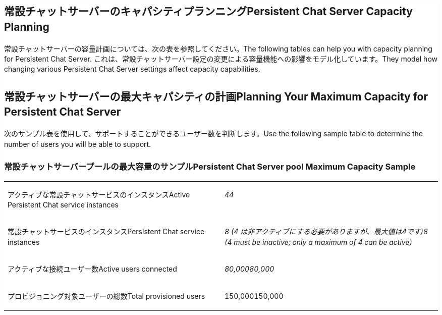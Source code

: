 </div>

</div>

<div>

## <a name="persistent-chat-server-capacity-planning"></a><span data-ttu-id="6e5ff-144">常設チャットサーバーのキャパシティプランニング</span><span class="sxs-lookup"><span data-stu-id="6e5ff-144">Persistent Chat Server Capacity Planning</span></span>

<span data-ttu-id="6e5ff-145">常設チャットサーバーの容量計画については、次の表を参照してください。</span><span class="sxs-lookup"><span data-stu-id="6e5ff-145">The following tables can help you with capacity planning for Persistent Chat Server.</span></span> <span data-ttu-id="6e5ff-146">これは、常設チャットサーバー設定の変更による容量機能への影響をモデル化しています。</span><span class="sxs-lookup"><span data-stu-id="6e5ff-146">They model how changing various Persistent Chat Server settings affect capacity capabilities.</span></span>

<div>

## <a name="planning-your-maximum-capacity-for-persistent-chat-server"></a><span data-ttu-id="6e5ff-147">常設チャットサーバーの最大キャパシティの計画</span><span class="sxs-lookup"><span data-stu-id="6e5ff-147">Planning Your Maximum Capacity for Persistent Chat Server</span></span>

<span data-ttu-id="6e5ff-148">次のサンプル表を使用して、サポートすることができるユーザー数を判断します。</span><span class="sxs-lookup"><span data-stu-id="6e5ff-148">Use the following sample table to determine the number of users you will be able to support.</span></span>

### <a name="persistent-chat-server-pool-maximum-capacity-sample"></a><span data-ttu-id="6e5ff-149">常設チャットサーバープールの最大容量のサンプル</span><span class="sxs-lookup"><span data-stu-id="6e5ff-149">Persistent Chat Server pool Maximum Capacity Sample</span></span>

<table>
<colgroup>
<col style="width: 50%" />
<col style="width: 50%" />
</colgroup>
<tbody>
<tr class="odd">
<td><p><span data-ttu-id="6e5ff-150">アクティブな常設チャットサービスのインスタンス</span><span class="sxs-lookup"><span data-stu-id="6e5ff-150">Active Persistent Chat service instances</span></span></p></td>
<td><p><span data-ttu-id="6e5ff-151"><em>4</em></span><span class="sxs-lookup"><span data-stu-id="6e5ff-151"><em>4</em></span></span></p></td>
</tr>
<tr class="even">
<td><p><span data-ttu-id="6e5ff-152">常設チャットサービスのインスタンス</span><span class="sxs-lookup"><span data-stu-id="6e5ff-152">Persistent Chat service instances</span></span></p></td>
<td><p><span data-ttu-id="6e5ff-153"><em>8 (4 は非アクティブにする必要がありますが、最大値は4です)</em></span><span class="sxs-lookup"><span data-stu-id="6e5ff-153"><em>8 (4 must be inactive; only a maximum of 4 can be active)</em></span></span></p></td>
</tr>
<tr class="odd">
<td><p><span data-ttu-id="6e5ff-154">アクティブな接続ユーザー数</span><span class="sxs-lookup"><span data-stu-id="6e5ff-154">Active users connected</span></span></p></td>
<td><p><span data-ttu-id="6e5ff-155"><em>80,000</em></span><span class="sxs-lookup"><span data-stu-id="6e5ff-155"><em>80,000</em></span></span></p></td>
</tr>
<tr class="even">
<td><p><span data-ttu-id="6e5ff-156">プロビジョニング対象ユーザーの総数</span><span class="sxs-lookup"><span data-stu-id="6e5ff-156">Total provisioned users</span></span></p></td>
<td><p><span data-ttu-id="6e5ff-157">150,000</span><span class="sxs-lookup"><span data-stu-id="6e5ff-157">150,000</span></span></p></td>
